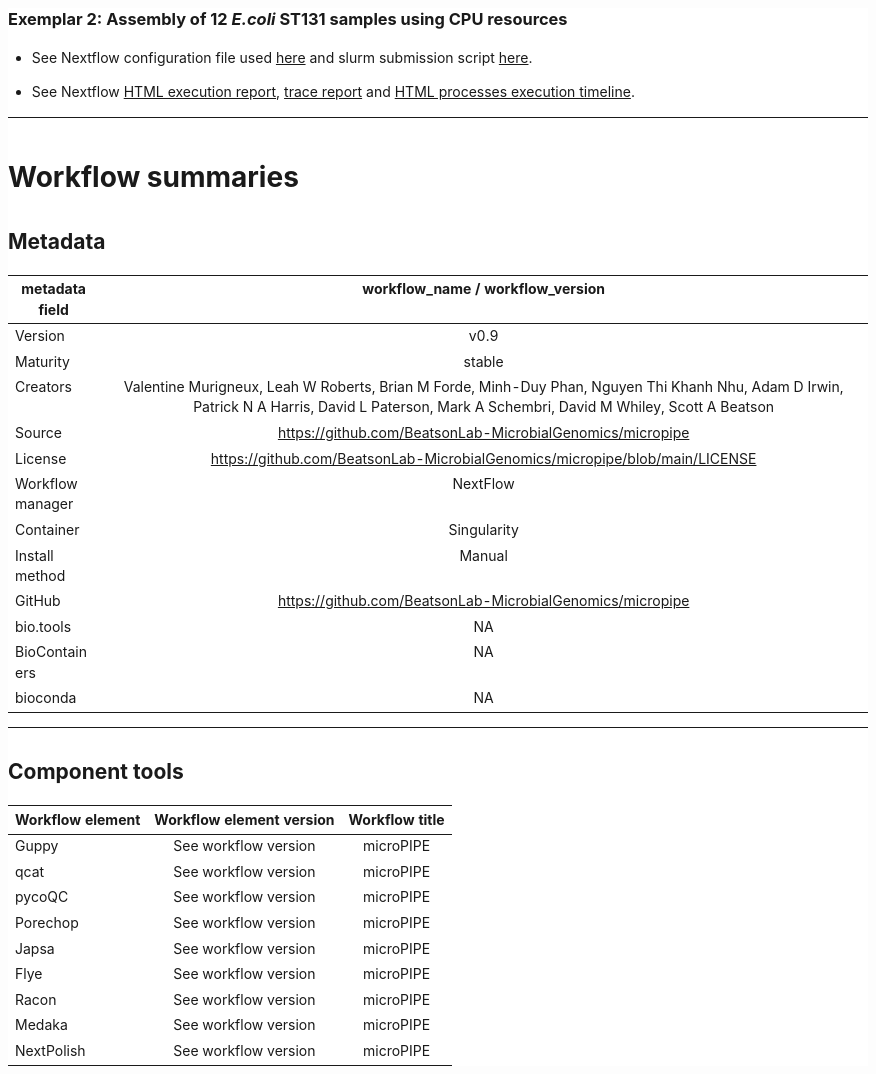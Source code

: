
### Exemplar 2: Assembly of 12 *E.coli* ST131 samples using CPU resources 

* See Nextflow configuration file used [here](./nextflow.config) and slurm submission script [here](./nextflow_batch_template.sh). 

* See Nextflow [HTML execution report](./micropipe_ecoli_ST131_pawsey_guppy3.6.1_cpu.report.html), [trace report](./micropipe_ecoli_ST131_pawsey_guppy3.6.1_cpu.trace.txt) and [HTML processes execution timeline](./micropipe_ecoli_ST131_pawsey_guppy3.6.1_cpu.timeline.html). 

-----

# Workflow summaries

## Metadata

| metadata field   | workflow\_name / workflow\_version |
| ---------------- | :--------------------------------: |
| Version          |         v0.9          |
| Maturity         |               stable               |
| Creators         |        Valentine Murigneux, Leah W Roberts,  Brian M Forde, Minh-Duy Phan, Nguyen Thi Khanh Nhu, Adam D Irwin, Patrick N A Harris, David L Paterson, Mark A Schembri, David M Whiley, Scott A Beatson          |
| Source           |                 https://github.com/BeatsonLab-MicrobialGenomics/micropipe                 |
| License          |                 https://github.com/BeatsonLab-MicrobialGenomics/micropipe/blob/main/LICENSE                 |
| Workflow manager |              NextFlow              |
| Container        |                Singularity                |
| Install method   |               Manual               |
| GitHub           |                 https://github.com/BeatsonLab-MicrobialGenomics/micropipe                 |
| bio.tools        |                 NA                 |
| BioContainers    |                 NA                 |
| bioconda         |                 NA                 |

-----

## Component tools

| Workflow element | Workflow element version | Workflow title |
| ---------------- | :----------------------: | :------------: |
| Guppy           |   See workflow version   | microPIPE |
| qcat           |   See workflow version   | microPIPE |
| pycoQC           |   See workflow version   | microPIPE |
| Porechop           |   See workflow version   | microPIPE |
| Japsa           |   See workflow version   | microPIPE |
| Flye           |   See workflow version   | microPIPE |
| Racon           |   See workflow version   | microPIPE |
| Medaka           |   See workflow version   | microPIPE |
| NextPolish           |   See workflow version   | microPIPE |
